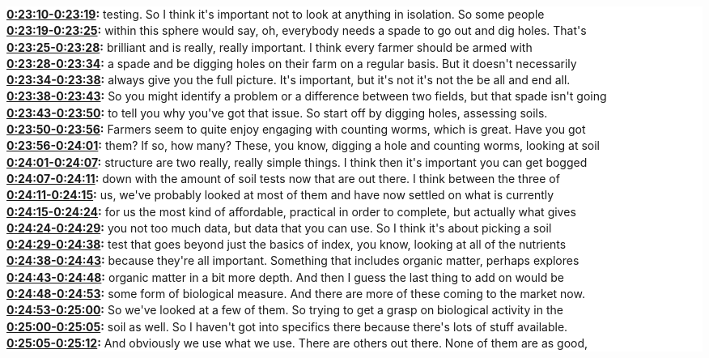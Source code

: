 **[0:23:10-0:23:19](https://regenerativeskills.com/ian-robertson-ed-brown-and-ben-taylor-davies-on-the-knowledge-and-mindset-needed-for-regenerative-farm-transitions/#t=0:23:10):**  testing. So I think it's important not to look at anything in isolation. So some people  
**[0:23:19-0:23:25](https://regenerativeskills.com/ian-robertson-ed-brown-and-ben-taylor-davies-on-the-knowledge-and-mindset-needed-for-regenerative-farm-transitions/#t=0:23:19):**  within this sphere would say, oh, everybody needs a spade to go out and dig holes. That's  
**[0:23:25-0:23:28](https://regenerativeskills.com/ian-robertson-ed-brown-and-ben-taylor-davies-on-the-knowledge-and-mindset-needed-for-regenerative-farm-transitions/#t=0:23:25):**  brilliant and is really, really important. I think every farmer should be armed with  
**[0:23:28-0:23:34](https://regenerativeskills.com/ian-robertson-ed-brown-and-ben-taylor-davies-on-the-knowledge-and-mindset-needed-for-regenerative-farm-transitions/#t=0:23:28):**  a spade and be digging holes on their farm on a regular basis. But it doesn't necessarily  
**[0:23:34-0:23:38](https://regenerativeskills.com/ian-robertson-ed-brown-and-ben-taylor-davies-on-the-knowledge-and-mindset-needed-for-regenerative-farm-transitions/#t=0:23:34):**  always give you the full picture. It's important, but it's not it's not the be all and end all.  
**[0:23:38-0:23:43](https://regenerativeskills.com/ian-robertson-ed-brown-and-ben-taylor-davies-on-the-knowledge-and-mindset-needed-for-regenerative-farm-transitions/#t=0:23:38):**  So you might identify a problem or a difference between two fields, but that spade isn't going  
**[0:23:43-0:23:50](https://regenerativeskills.com/ian-robertson-ed-brown-and-ben-taylor-davies-on-the-knowledge-and-mindset-needed-for-regenerative-farm-transitions/#t=0:23:43):**  to tell you why you've got that issue. So start off by digging holes, assessing soils.  
**[0:23:50-0:23:56](https://regenerativeskills.com/ian-robertson-ed-brown-and-ben-taylor-davies-on-the-knowledge-and-mindset-needed-for-regenerative-farm-transitions/#t=0:23:50):**  Farmers seem to quite enjoy engaging with counting worms, which is great. Have you got  
**[0:23:56-0:24:01](https://regenerativeskills.com/ian-robertson-ed-brown-and-ben-taylor-davies-on-the-knowledge-and-mindset-needed-for-regenerative-farm-transitions/#t=0:23:56):**  them? If so, how many? These, you know, digging a hole and counting worms, looking at soil  
**[0:24:01-0:24:07](https://regenerativeskills.com/ian-robertson-ed-brown-and-ben-taylor-davies-on-the-knowledge-and-mindset-needed-for-regenerative-farm-transitions/#t=0:24:01):**  structure are two really, really simple things. I think then it's important you can get bogged  
**[0:24:07-0:24:11](https://regenerativeskills.com/ian-robertson-ed-brown-and-ben-taylor-davies-on-the-knowledge-and-mindset-needed-for-regenerative-farm-transitions/#t=0:24:07):**  down with the amount of soil tests now that are out there. I think between the three of  
**[0:24:11-0:24:15](https://regenerativeskills.com/ian-robertson-ed-brown-and-ben-taylor-davies-on-the-knowledge-and-mindset-needed-for-regenerative-farm-transitions/#t=0:24:11):**  us, we've probably looked at most of them and have now settled on what is currently  
**[0:24:15-0:24:24](https://regenerativeskills.com/ian-robertson-ed-brown-and-ben-taylor-davies-on-the-knowledge-and-mindset-needed-for-regenerative-farm-transitions/#t=0:24:15):**  for us the most kind of affordable, practical in order to complete, but actually what gives  
**[0:24:24-0:24:29](https://regenerativeskills.com/ian-robertson-ed-brown-and-ben-taylor-davies-on-the-knowledge-and-mindset-needed-for-regenerative-farm-transitions/#t=0:24:24):**  you not too much data, but data that you can use. So I think it's about picking a soil  
**[0:24:29-0:24:38](https://regenerativeskills.com/ian-robertson-ed-brown-and-ben-taylor-davies-on-the-knowledge-and-mindset-needed-for-regenerative-farm-transitions/#t=0:24:29):**  test that goes beyond just the basics of index, you know, looking at all of the nutrients  
**[0:24:38-0:24:43](https://regenerativeskills.com/ian-robertson-ed-brown-and-ben-taylor-davies-on-the-knowledge-and-mindset-needed-for-regenerative-farm-transitions/#t=0:24:38):**  because they're all important. Something that includes organic matter, perhaps explores  
**[0:24:43-0:24:48](https://regenerativeskills.com/ian-robertson-ed-brown-and-ben-taylor-davies-on-the-knowledge-and-mindset-needed-for-regenerative-farm-transitions/#t=0:24:43):**  organic matter in a bit more depth. And then I guess the last thing to add on would be  
**[0:24:48-0:24:53](https://regenerativeskills.com/ian-robertson-ed-brown-and-ben-taylor-davies-on-the-knowledge-and-mindset-needed-for-regenerative-farm-transitions/#t=0:24:48):**  some form of biological measure. And there are more of these coming to the market now.  
**[0:24:53-0:25:00](https://regenerativeskills.com/ian-robertson-ed-brown-and-ben-taylor-davies-on-the-knowledge-and-mindset-needed-for-regenerative-farm-transitions/#t=0:24:53):**  So we've looked at a few of them. So trying to get a grasp on biological activity in the  
**[0:25:00-0:25:05](https://regenerativeskills.com/ian-robertson-ed-brown-and-ben-taylor-davies-on-the-knowledge-and-mindset-needed-for-regenerative-farm-transitions/#t=0:25:00):**  soil as well. So I haven't got into specifics there because there's lots of stuff available.  
**[0:25:05-0:25:12](https://regenerativeskills.com/ian-robertson-ed-brown-and-ben-taylor-davies-on-the-knowledge-and-mindset-needed-for-regenerative-farm-transitions/#t=0:25:05):**  And obviously we use what we use. There are others out there. None of them are as good,  